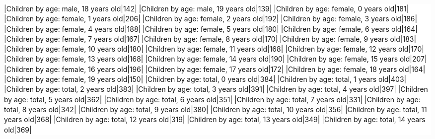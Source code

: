 |Children by age: male, 18 years old|142|
|Children by age: male, 19 years old|139|
|Children by age: female, 0 years old|181|
|Children by age: female, 1 years old|206|
|Children by age: female, 2 years old|192|
|Children by age: female, 3 years old|186|
|Children by age: female, 4 years old|188|
|Children by age: female, 5 years old|180|
|Children by age: female, 6 years old|164|
|Children by age: female, 7 years old|167|
|Children by age: female, 8 years old|170|
|Children by age: female, 9 years old|183|
|Children by age: female, 10 years old|180|
|Children by age: female, 11 years old|168|
|Children by age: female, 12 years old|170|
|Children by age: female, 13 years old|168|
|Children by age: female, 14 years old|190|
|Children by age: female, 15 years old|207|
|Children by age: female, 16 years old|196|
|Children by age: female, 17 years old|172|
|Children by age: female, 18 years old|164|
|Children by age: female, 19 years old|150|
|Children by age: total, 0 years old|384|
|Children by age: total, 1 years old|403|
|Children by age: total, 2 years old|383|
|Children by age: total, 3 years old|391|
|Children by age: total, 4 years old|397|
|Children by age: total, 5 years old|362|
|Children by age: total, 6 years old|351|
|Children by age: total, 7 years old|331|
|Children by age: total, 8 years old|342|
|Children by age: total, 9 years old|380|
|Children by age: total, 10 years old|356|
|Children by age: total, 11 years old|368|
|Children by age: total, 12 years old|319|
|Children by age: total, 13 years old|349|
|Children by age: total, 14 years old|369|